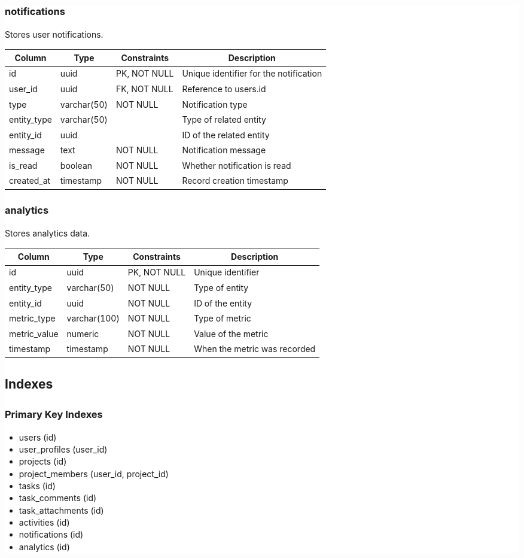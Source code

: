 ### notifications

Stores user notifications.

| Column        | Type          | Constraints     | Description                            |
|---------------|---------------|-----------------|----------------------------------------|
| id            | uuid          | PK, NOT NULL    | Unique identifier for the notification |
| user_id       | uuid          | FK, NOT NULL    | Reference to users.id                  |
| type          | varchar(50)   | NOT NULL        | Notification type                      |
| entity_type   | varchar(50)   |                 | Type of related entity                 |
| entity_id     | uuid          |                 | ID of the related entity               |
| message       | text          | NOT NULL        | Notification message                   |
| is_read       | boolean       | NOT NULL        | Whether notification is read           |
| created_at    | timestamp     | NOT NULL        | Record creation timestamp              |

### analytics

Stores analytics data.

| Column        | Type          | Constraints     | Description                            |
|---------------|---------------|-----------------|----------------------------------------|
| id            | uuid          | PK, NOT NULL    | Unique identifier                      |
| entity_type   | varchar(50)   | NOT NULL        | Type of entity                         |
| entity_id     | uuid          | NOT NULL        | ID of the entity                       |
| metric_type   | varchar(100)  | NOT NULL        | Type of metric                         |
| metric_value  | numeric       | NOT NULL        | Value of the metric                    |
| timestamp     | timestamp     | NOT NULL        | When the metric was recorded           |

## Indexes

### Primary Key Indexes
- users (id)
- user_profiles (user_id)
- projects (id)
- project_members (user_id, project_id)
- tasks (id)
- task_comments (id)
- task_attachments (id)
- activities (id)
- notifications (id)
- analytics (id)

